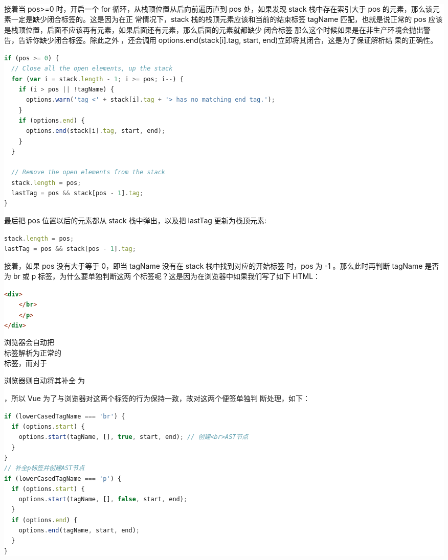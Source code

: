 接着当 pos>=0 时，开启一个 for 循环，从栈顶位置从后向前遍历直到 pos 处，如果发现
stack 栈中存在索引大于 pos 的元素，那么该元素一定是缺少闭合标签的。这是因为在正
常情况下，stack 栈的栈顶元素应该和当前的结束标签 tagName 匹配，也就是说正常的
pos 应该是栈顶位置，后面不应该再有元素，如果后面还有元素，那么后面的元素就都缺少
闭合标签 那么这个时候如果是在非生产环境会抛出警告，告诉你缺少闭合标签。除此之外
，还会调用 options.end(stack[i].tag, start, end)立即将其闭合，这是为了保证解析结
果的正确性。

```js
if (pos >= 0) {
  // Close all the open elements, up the stack
  for (var i = stack.length - 1; i >= pos; i--) {
    if (i > pos || !tagName) {
      options.warn('tag <' + stack[i].tag + '> has no matching end tag.');
    }
    if (options.end) {
      options.end(stack[i].tag, start, end);
    }
  }

  // Remove the open elements from the stack
  stack.length = pos;
  lastTag = pos && stack[pos - 1].tag;
}
```

最后把 pos 位置以后的元素都从 stack 栈中弹出，以及把 lastTag 更新为栈顶元素:

```js
stack.length = pos;
lastTag = pos && stack[pos - 1].tag;
```

接着，如果 pos 没有大于等于 0，即当 tagName 没有在 stack 栈中找到对应的开始标签
时，pos 为 -1 。那么此时再判断 tagName 是否为 br 或 p 标签，为什么要单独判断这两
个标签呢？这是因为在浏览器中如果我们写了如下 HTML：

```html
<div>
    </br>
    </p>
</div>
```

浏览器会自动把</br>标签解析为正常的 <br>标签，而对于</p>浏览器则自动将其补全
为<p></p>，所以 Vue 为了与浏览器对这两个标签的行为保持一致，故对这两个便签单独判
断处理，如下：

```js
if (lowerCasedTagName === 'br') {
  if (options.start) {
    options.start(tagName, [], true, start, end); // 创建<br>AST节点
  }
}
// 补全p标签并创建AST节点
if (lowerCasedTagName === 'p') {
  if (options.start) {
    options.start(tagName, [], false, start, end);
  }
  if (options.end) {
    options.end(tagName, start, end);
  }
}
```
